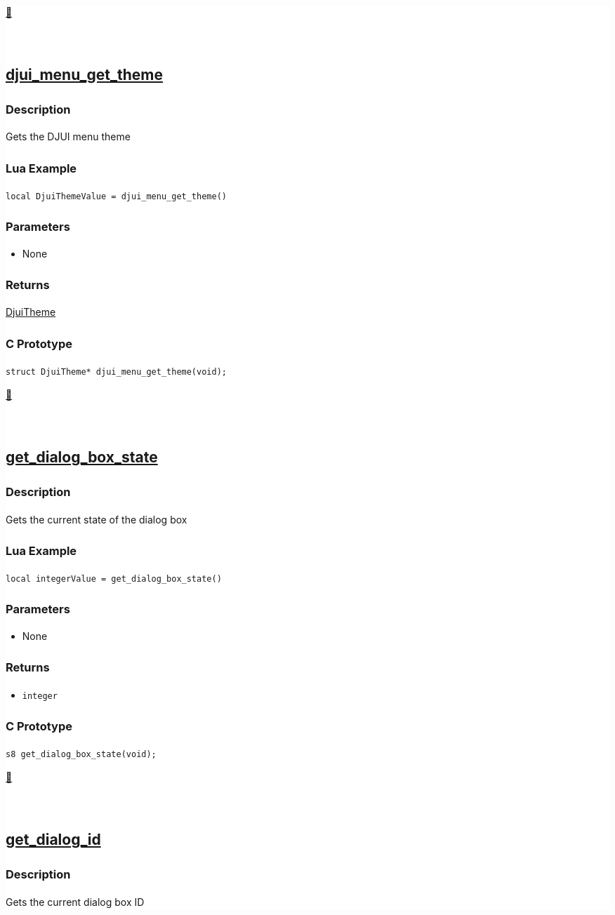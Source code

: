 [:arrow_up_small:](#)

<br />

## [djui_menu_get_theme](#djui_menu_get_theme)

### Description
Gets the DJUI menu theme

### Lua Example
`local DjuiThemeValue = djui_menu_get_theme()`

### Parameters
- None

### Returns
[DjuiTheme](structs.md#DjuiTheme)

### C Prototype
`struct DjuiTheme* djui_menu_get_theme(void);`

[:arrow_up_small:](#)

<br />

## [get_dialog_box_state](#get_dialog_box_state)

### Description
Gets the current state of the dialog box

### Lua Example
`local integerValue = get_dialog_box_state()`

### Parameters
- None

### Returns
- `integer`

### C Prototype
`s8 get_dialog_box_state(void);`

[:arrow_up_small:](#)

<br />

## [get_dialog_id](#get_dialog_id)

### Description
Gets the current dialog box ID
